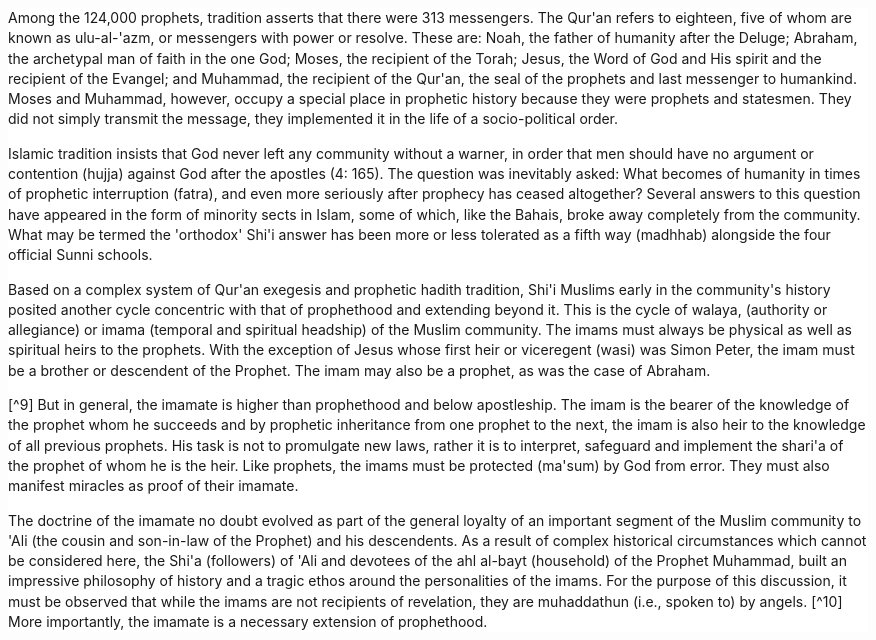 Among the 124,000 prophets, tradition asserts that there were 313
messengers. The Qur'an refers to eighteen, five of whom are known as
ulu-al-'azm, or messengers with power or resolve. These are: Noah, the
father of humanity after the Deluge; Abraham, the archetypal man of
faith in the one God; Moses, the recipient of the Torah; Jesus, the Word
of God and His spirit and the recipient of the Evangel; and Muhammad,
the recipient of the Qur'an, the seal of the prophets and last messenger
to humankind. Moses and Muhammad, however, occupy a special place in
prophetic history because they were prophets and statesmen. They did not
simply transmit the message, they implemented it in the life of a
socio-political order.

Islamic tradition insists that God never left any community without a
warner, in order that men should have no argument or contention (hujja)
against God after the apostles (4: 165). The question was inevitably
asked: What becomes of humanity in times of prophetic interruption
(fatra), and even more seriously after prophecy has ceased altogether?
Several answers to this question have appeared in the form of minority
sects in Islam, some of which, like the Bahais, broke away completely
from the community. What may be termed the 'orthodox' Shi'i answer has
been more or less tolerated as a fifth way (madhhab) alongside the four
official Sunni schools.

Based on a complex system of Qur'an exegesis and prophetic hadith
tradition, Shi'i Muslims early in the community's history posited
another cycle concentric with that of prophethood and extending beyond
it. This is the cycle of walaya, (authority or allegiance) or imama
(temporal and spiritual headship) of the Muslim community. The imams
must always be physical as well as spiritual heirs to the prophets. With
the exception of Jesus whose first heir or viceregent (wasi) was Simon
Peter, the imam must be a brother or descendent of the Prophet. The imam
may also be a prophet, as was the case of Abraham.

[^9] But in general, the imamate is higher than prophethood and below
apostleship. The imam is the bearer of the knowledge of the prophet whom
he succeeds and by prophetic inheritance from one prophet to the next,
the imam is also heir to the knowledge of all previous prophets. His
task is not to promulgate new laws, rather it is to interpret, safeguard
and implement the shari'a of the prophet of whom he is the heir. Like
prophets, the imams must be protected (ma'sum) by God from error. They
must also manifest miracles as proof of their imamate.

The doctrine of the imamate no doubt evolved as part of the general
loyalty of an important segment of the Muslim community to 'Ali (the
cousin and son-in-law of the Prophet) and his descendents. As a result
of complex historical circumstances which cannot be considered here, the
Shi'a (followers) of 'Ali and devotees of the ahl al-bayt (household) of
the Prophet Muhammad, built an impressive philosophy of history and a
tragic ethos around the personalities of the imams. For the purpose of
this discussion, it must be observed that while the imams are not
recipients of revelation, they are muhaddathun (i.e., spoken to) by
angels. [^10] More importantly, the imamate is a necessary extension of
prophethood.
